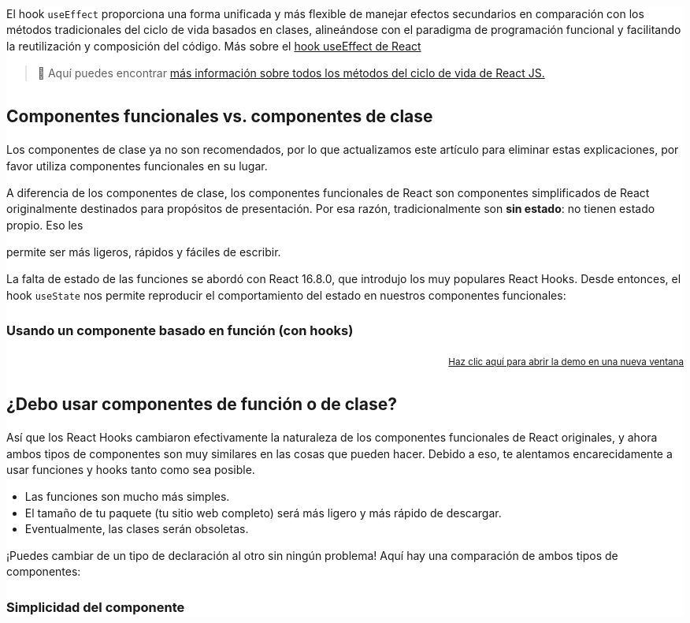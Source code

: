El hook `useEffect` proporciona una forma unificada y más flexible de manejar efectos secundarios en comparación con los métodos tradicionales del ciclo de vida basados en clases, alineándose con el paradigma de programación funcional y facilitando la reutilización y composición del código. Más sobre el [hook useEffect de React](/lesson/react-hooks-explained#the-useeffect-hook)

> 🔗 Aquí puedes encontrar [más información sobre todos los métodos del ciclo de vida de React JS.](https://reactjs.org/docs/react-component.html#the-component-lifecycle)

## Componentes funcionales vs. componentes de clase

Los componentes de clase ya no son recomendados, por lo que actualizamos este artículo para eliminar estas explicaciones, por favor utiliza componentes funcionales en su lugar.

A diferencia de los componentes de clase, los componentes funcionales de React son componentes simplificados de React originalmente destinados para propósitos de presentación.
Por esa razón, tradicionalmente son **sin estado**: no tienen estado propio. Eso les

 permite ser más ligeros, rápidos y fáciles de escribir.

La falta de estado de las funciones se abordó con React 16.8.0, que introdujo los muy populares React Hooks. Desde entonces, el hook `useState` nos permite reproducir el comportamiento del estado en nuestros componentes funcionales:

### Usando un componente basado en función (con hooks)

<iframe
     src="https://codesandbox.io/embed/current-time-in-react-hook-based-dj7k9?fontsize=14&hidenavigation=1&theme=dark"
     style="width:100%; height:500px; border:0; border-radius: 4px; overflow:hidden;"
     title="Current Time in React (hook-based)"
     allow="accelerometer; ambient-light-sensor; camera; encrypted-media; geolocation; gyroscope; hid; microphone; midi; payment; usb; vr; xr-spatial-tracking"
     sandbox="allow-autoplay allow-forms allow-modals allow-popups allow-presentation allow-same-origin allow-scripts"
   ></iframe>

<div align="right"><small><a href="https://codesandbox.io/embed/current-time-in-react-hook-based-dj7k9?fontsize=14&hidenavigation=1&theme=dark">Haz clic aquí para abrir la demo en una nueva ventana</a></small></div>

## ¿Debo usar componentes de función o de clase?

Así que los React Hooks cambiaron efectivamente la naturaleza de los componentes funcionales de React originales, y ahora ambos tipos de componentes son muy similares en las cosas que pueden hacer. Debido a eso, te alentamos encarecidamente a usar funciones y hooks tanto como sea posible.

+ Las funciones son mucho más simples.
+ El tamaño de tu paquete (tu sitio web completo) será más ligero y más rápido de descargar.
+ Eventualmente, las clases serán obsoletas.

¡Puedes cambiar de un tipo de declaración al otro sin ningún problema! Aquí hay una comparación de ambos tipos de componentes:

### Simplicidad del componente
